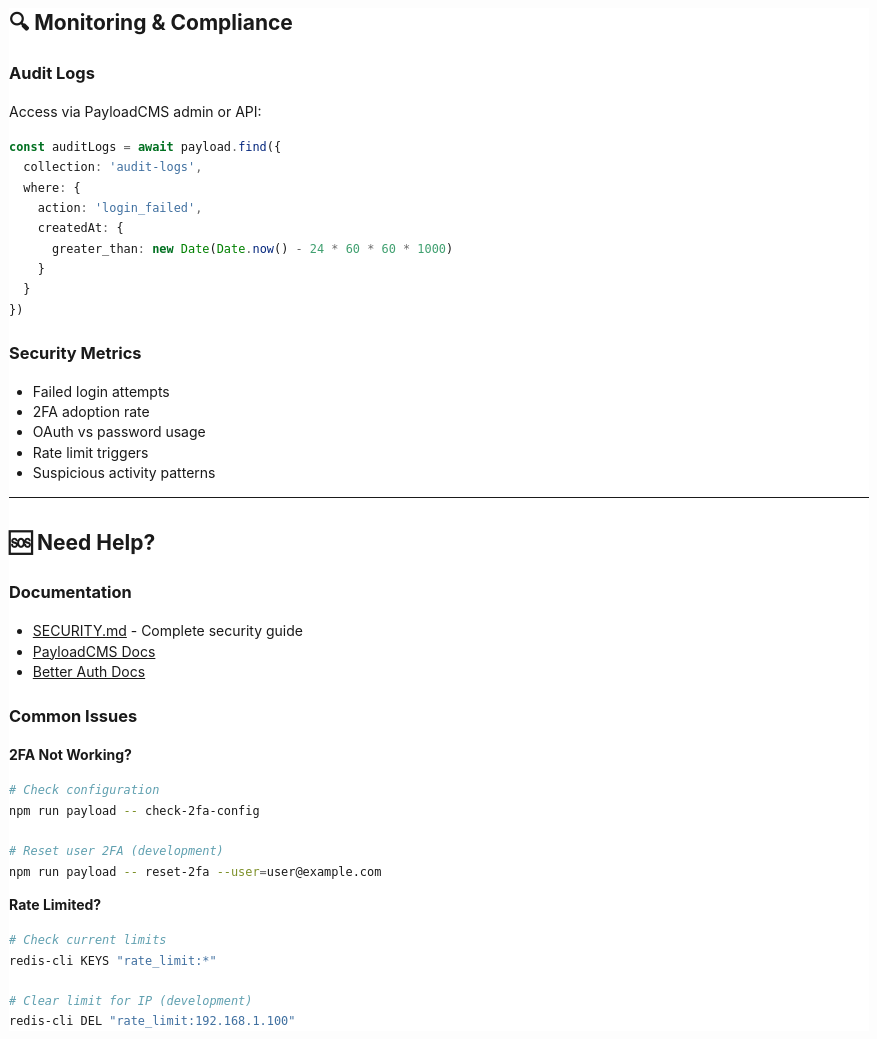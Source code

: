 ## 🔍 Monitoring & Compliance

### **Audit Logs**

Access via PayloadCMS admin or API:

```typescript
const auditLogs = await payload.find({
  collection: 'audit-logs',
  where: {
    action: 'login_failed',
    createdAt: {
      greater_than: new Date(Date.now() - 24 * 60 * 60 * 1000)
    }
  }
})
```

### **Security Metrics**

- Failed login attempts
- 2FA adoption rate  
- OAuth vs password usage
- Rate limit triggers
- Suspicious activity patterns

---

## 🆘 Need Help?

### **Documentation**

- [SECURITY.md](./SECURITY.md) - Complete security guide
- [PayloadCMS Docs](https://payloadcms.com/docs)
- [Better Auth Docs](https://www.better-auth.com/docs)

### **Common Issues**

**2FA Not Working?**
```bash
# Check configuration
npm run payload -- check-2fa-config

# Reset user 2FA (development)
npm run payload -- reset-2fa --user=user@example.com
```

**Rate Limited?**
```bash
# Check current limits
redis-cli KEYS "rate_limit:*"

# Clear limit for IP (development)
redis-cli DEL "rate_limit:192.168.1.100"
```
